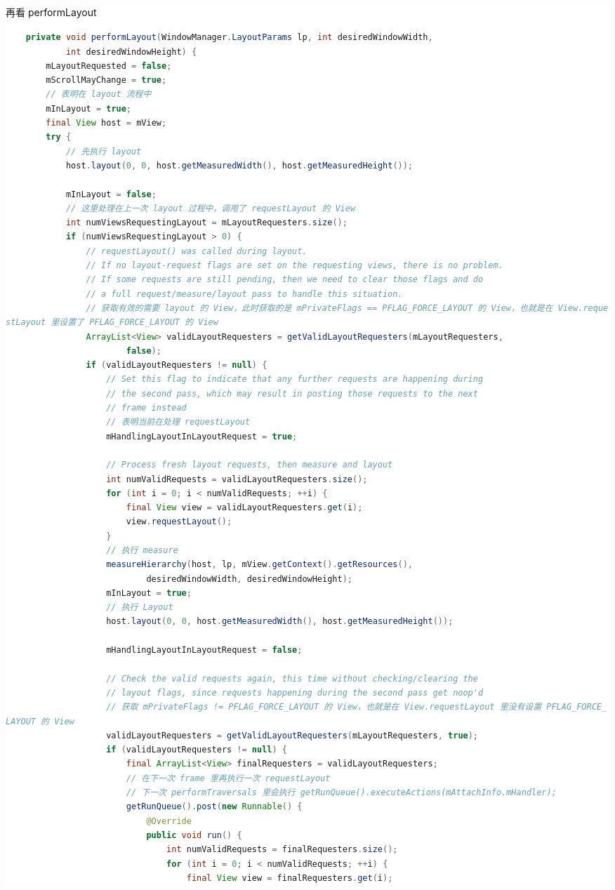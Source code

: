 再看 performLayout

``` java
    private void performLayout(WindowManager.LayoutParams lp, int desiredWindowWidth,
            int desiredWindowHeight) {
        mLayoutRequested = false;
        mScrollMayChange = true;
        // 表明在 layout 流程中
        mInLayout = true;
        final View host = mView;
        try {
            // 先执行 layout
            host.layout(0, 0, host.getMeasuredWidth(), host.getMeasuredHeight());

            mInLayout = false;
            // 这里处理在上一次 layout 过程中，调用了 requestLayout 的 View
            int numViewsRequestingLayout = mLayoutRequesters.size();
            if (numViewsRequestingLayout > 0) {
                // requestLayout() was called during layout.
                // If no layout-request flags are set on the requesting views, there is no problem.
                // If some requests are still pending, then we need to clear those flags and do
                // a full request/measure/layout pass to handle this situation.
                // 获取有效的需要 layout 的 View，此时获取的是 mPrivateFlags == PFLAG_FORCE_LAYOUT 的 View，也就是在 View.requestLayout 里设置了 PFLAG_FORCE_LAYOUT 的 View
                ArrayList<View> validLayoutRequesters = getValidLayoutRequesters(mLayoutRequesters,
                        false);
                if (validLayoutRequesters != null) {
                    // Set this flag to indicate that any further requests are happening during
                    // the second pass, which may result in posting those requests to the next
                    // frame instead
                    // 表明当前在处理 requestLayout 
                    mHandlingLayoutInLayoutRequest = true;

                    // Process fresh layout requests, then measure and layout
                    int numValidRequests = validLayoutRequesters.size();
                    for (int i = 0; i < numValidRequests; ++i) {
                        final View view = validLayoutRequesters.get(i);
                        view.requestLayout();
                    }
                    // 执行 measure
                    measureHierarchy(host, lp, mView.getContext().getResources(),
                            desiredWindowWidth, desiredWindowHeight);
                    mInLayout = true;
                    // 执行 Layout
                    host.layout(0, 0, host.getMeasuredWidth(), host.getMeasuredHeight());

                    mHandlingLayoutInLayoutRequest = false;

                    // Check the valid requests again, this time without checking/clearing the
                    // layout flags, since requests happening during the second pass get noop'd
                    // 获取 mPrivateFlags != PFLAG_FORCE_LAYOUT 的 View，也就是在 View.requestLayout 里没有设置 PFLAG_FORCE_LAYOUT 的 View
                    validLayoutRequesters = getValidLayoutRequesters(mLayoutRequesters, true);
                    if (validLayoutRequesters != null) {
                        final ArrayList<View> finalRequesters = validLayoutRequesters;
                        // 在下一次 frame 里再执行一次 requestLayout
                        // 下一次 performTraversals 里会执行 getRunQueue().executeActions(mAttachInfo.mHandler);
                        getRunQueue().post(new Runnable() {
                            @Override
                            public void run() {
                                int numValidRequests = finalRequesters.size();
                                for (int i = 0; i < numValidRequests; ++i) {
                                    final View view = finalRequesters.get(i);
```